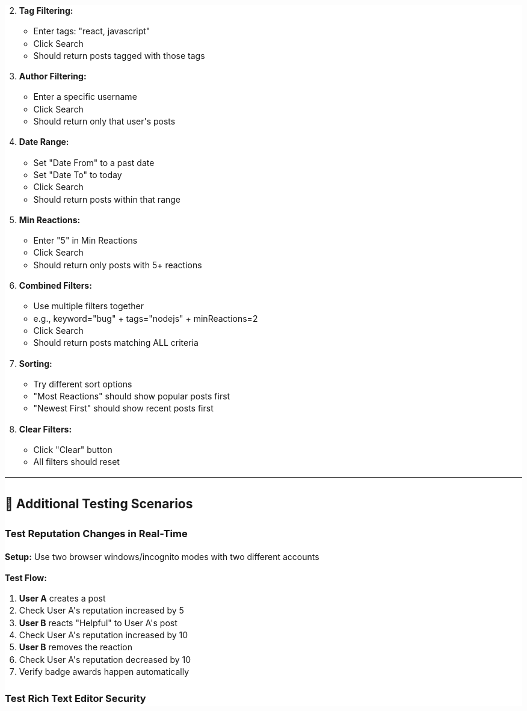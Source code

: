 2. **Tag Filtering:**
   - Enter tags: "react, javascript"
   - Click Search
   - Should return posts tagged with those tags

3. **Author Filtering:**
   - Enter a specific username
   - Click Search
   - Should return only that user's posts

4. **Date Range:**
   - Set "Date From" to a past date
   - Set "Date To" to today
   - Click Search
   - Should return posts within that range

5. **Min Reactions:**
   - Enter "5" in Min Reactions
   - Click Search
   - Should return only posts with 5+ reactions

6. **Combined Filters:**
   - Use multiple filters together
   - e.g., keyword="bug" + tags="nodejs" + minReactions=2
   - Click Search
   - Should return posts matching ALL criteria

7. **Sorting:**
   - Try different sort options
   - "Most Reactions" should show popular posts first
   - "Newest First" should show recent posts first

8. **Clear Filters:**
   - Click "Clear" button
   - All filters should reset

---

## 🔧 Additional Testing Scenarios

### Test Reputation Changes in Real-Time

**Setup:** Use two browser windows/incognito modes with two different accounts

**Test Flow:**
1. **User A** creates a post
2. Check User A's reputation increased by 5
3. **User B** reacts "Helpful" to User A's post
4. Check User A's reputation increased by 10
5. **User B** removes the reaction
6. Check User A's reputation decreased by 10
7. Verify badge awards happen automatically

### Test Rich Text Editor Security
